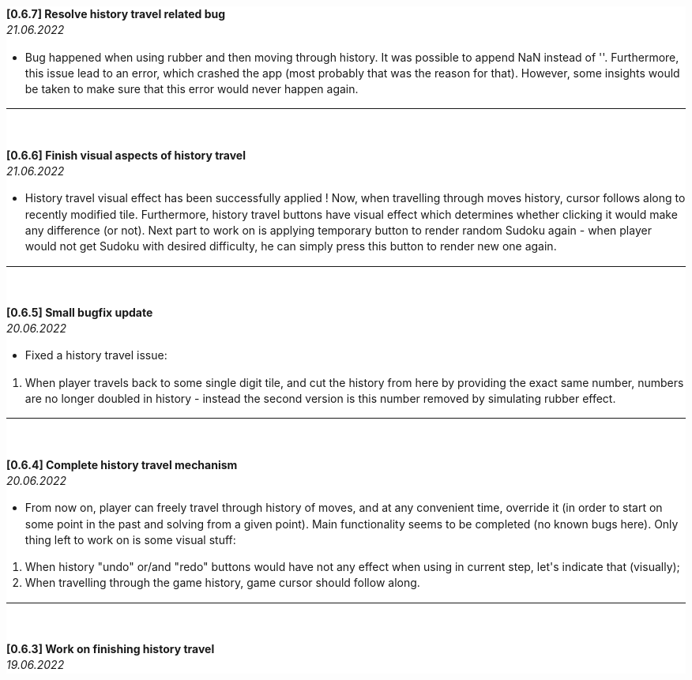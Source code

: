 **[0.6.7] Resolve history travel related bug**
<br>
_21.06.2022_

* Bug happened when using rubber and then moving through history. It was
possible to append NaN instead of ''. Furthermore, this issue lead to
an error, which crashed the app (most probably that was the reason
for that). However, some insights would be taken to make sure that this
error would never happen again.

<hr><br>

**[0.6.6] Finish visual aspects of history travel**
<br>
_21.06.2022_

* History travel visual effect has been successfully applied ! Now, when
travelling through moves history, cursor follows along to recently
modified tile. Furthermore, history travel buttons have visual effect
which determines whether clicking it would make any difference (or not).
Next part to work on is applying temporary button to render random
Sudoku again - when player would not get Sudoku with desired difficulty,
he can simply press this button to render new one again.

<hr><br>

**[0.6.5] Small bugfix update**
<br>
_20.06.2022_

* Fixed a history travel issue:
 1. When player travels back to some single digit tile, and cut the history
from here by providing the exact same number, numbers are no longer
doubled in history - instead the second version is this number removed
by simulating rubber effect.

<hr><br>

**[0.6.4] Complete history travel mechanism**
<br>
_20.06.2022_

* From now on, player can freely travel through history of moves, and at
any convenient time, override it (in order to start on some point in
the past and solving from a given point). Main functionality seems to be
completed (no known bugs here). Only thing left to work on is some
visual stuff:

1) When history "undo" or/and "redo" buttons would have not any effect
when using in current step, let's indicate that (visually);
2) When travelling through the game history, game cursor should follow
along.

<hr><br>

**[0.6.3] Work on finishing history travel**
<br>
_19.06.2022_
